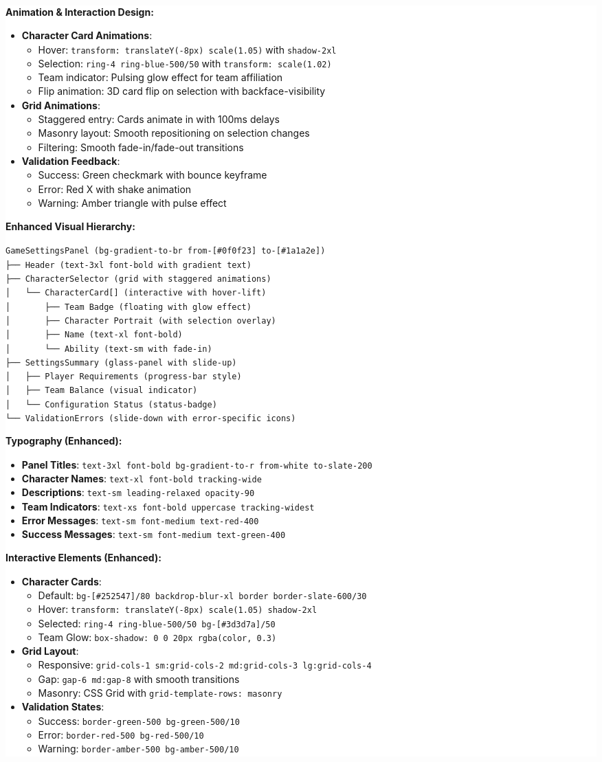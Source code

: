 **Animation & Interaction Design:**
- **Character Card Animations**:
  - Hover: `transform: translateY(-8px) scale(1.05)` with `shadow-2xl`
  - Selection: `ring-4 ring-blue-500/50` with `transform: scale(1.02)`
  - Team indicator: Pulsing glow effect for team affiliation
  - Flip animation: 3D card flip on selection with backface-visibility
- **Grid Animations**:
  - Staggered entry: Cards animate in with 100ms delays
  - Masonry layout: Smooth repositioning on selection changes
  - Filtering: Smooth fade-in/fade-out transitions
- **Validation Feedback**:
  - Success: Green checkmark with bounce keyframe
  - Error: Red X with shake animation
  - Warning: Amber triangle with pulse effect

**Enhanced Visual Hierarchy:**
```
GameSettingsPanel (bg-gradient-to-br from-[#0f0f23] to-[#1a1a2e])
├── Header (text-3xl font-bold with gradient text)
├── CharacterSelector (grid with staggered animations)
│   └── CharacterCard[] (interactive with hover-lift)
│       ├── Team Badge (floating with glow effect)
│       ├── Character Portrait (with selection overlay)
│       ├── Name (text-xl font-bold)
│       └── Ability (text-sm with fade-in)
├── SettingsSummary (glass-panel with slide-up)
│   ├── Player Requirements (progress-bar style)
│   ├── Team Balance (visual indicator)
│   └── Configuration Status (status-badge)
└── ValidationErrors (slide-down with error-specific icons)
```

**Typography (Enhanced):**
- **Panel Titles**: `text-3xl font-bold bg-gradient-to-r from-white to-slate-200`
- **Character Names**: `text-xl font-bold tracking-wide`
- **Descriptions**: `text-sm leading-relaxed opacity-90`
- **Team Indicators**: `text-xs font-bold uppercase tracking-widest`
- **Error Messages**: `text-sm font-medium text-red-400`
- **Success Messages**: `text-sm font-medium text-green-400`

**Interactive Elements (Enhanced):**
- **Character Cards**:
  - Default: `bg-[#252547]/80 backdrop-blur-xl border border-slate-600/30`
  - Hover: `transform: translateY(-8px) scale(1.05) shadow-2xl`
  - Selected: `ring-4 ring-blue-500/50 bg-[#3d3d7a]/50`
  - Team Glow: `box-shadow: 0 0 20px rgba(color, 0.3)`
- **Grid Layout**:
  - Responsive: `grid-cols-1 sm:grid-cols-2 md:grid-cols-3 lg:grid-cols-4`
  - Gap: `gap-6 md:gap-8` with smooth transitions
  - Masonry: CSS Grid with `grid-template-rows: masonry`
- **Validation States**:
  - Success: `border-green-500 bg-green-500/10`
  - Error: `border-red-500 bg-red-500/10`
  - Warning: `border-amber-500 bg-amber-500/10`
